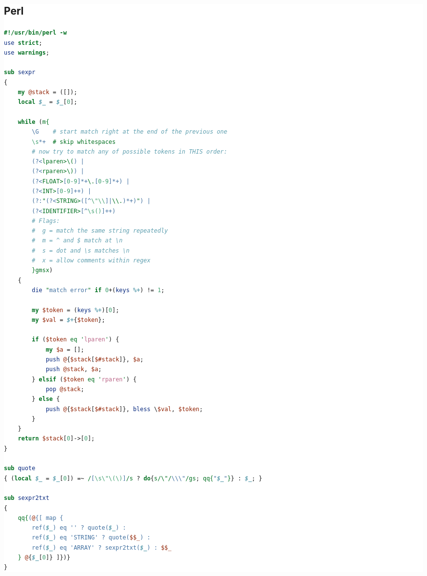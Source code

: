 

## Perl


```perl
#!/usr/bin/perl -w
use strict;
use warnings;

sub sexpr
{
	my @stack = ([]);
	local $_ = $_[0];

	while (m{
		\G    # start match right at the end of the previous one
		\s*+  # skip whitespaces
		# now try to match any of possible tokens in THIS order:
		(?<lparen>\() |
		(?<rparen>\)) |
		(?<FLOAT>[0-9]*+\.[0-9]*+) |
		(?<INT>[0-9]++) |
		(?:"(?<STRING>([^\"\\]|\\.)*+)") |
		(?<IDENTIFIER>[^\s()]++)
		# Flags:
		#  g = match the same string repeatedly
		#  m = ^ and $ match at \n
		#  s = dot and \s matches \n
		#  x = allow comments within regex
		}gmsx)
	{
		die "match error" if 0+(keys %+) != 1;

		my $token = (keys %+)[0];
		my $val = $+{$token};

		if ($token eq 'lparen') {
			my $a = [];
			push @{$stack[$#stack]}, $a;
			push @stack, $a;
		} elsif ($token eq 'rparen') {
			pop @stack;
		} else {
			push @{$stack[$#stack]}, bless \$val, $token;
		}
	}
	return $stack[0]->[0];
}

sub quote
{ (local $_ = $_[0]) =~ /[\s\"\(\)]/s ? do{s/\"/\\\"/gs; qq{"$_"}} : $_; }

sub sexpr2txt
{
	qq{(@{[ map {
		ref($_) eq '' ? quote($_) :
		ref($_) eq 'STRING' ? quote($$_) :
		ref($_) eq 'ARRAY' ? sexpr2txt($_) : $$_
	} @{$_[0]} ]})}
}
```
